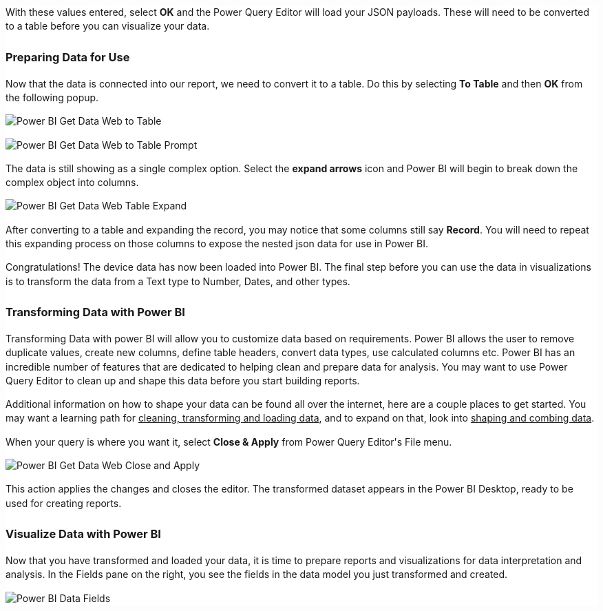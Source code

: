 With these values entered, select **OK** and the Power Query Editor will load your JSON payloads.  These will need to be converted to a table before you can visualize your data.

### Preparing Data for Use

Now that the data is connected into our report, we need to convert it to a table.  Do this by selecting **To Table** and then **OK** from the following popup.

![Power BI Get Data Web to Table](/img/screenshots/power-bi-get-data-web-to-table.png)

![Power BI Get Data Web to Table Prompt](/img/screenshots/power-bi-get-data-web-to-table-prompt.png)

The data is still showing as a single complex option.  Select the **expand arrows** icon and Power BI will begin to break down the complex object into columns.

![Power BI Get Data Web Table Expand](/img/screenshots/power-bi-get-data-web-table-expand.png)

After converting to a table and expanding the record, you may notice that some columns still say **Record**. You will need to repeat this expanding process on those columns to expose the nested json data for use in Power BI.

Congratulations! The device data has now been loaded into Power BI. The final step before you can use the data in visualizations is to transform the data from a Text type to Number, Dates, and other types.

### Transforming Data with Power BI

Transforming Data with power BI will allow you to customize data based on requirements. Power BI allows the user to remove duplicate values, create new columns, define table headers, convert data types, use calculated columns etc.  Power BI has an incredible number of features that are dedicated to helping clean and prepare data for analysis.  You may want to use Power Query Editor to clean up and shape this data before you start building reports.

Additional information on how to shape your data can be found all over the internet, here are a couple places to get started.  You may want a learning path for [cleaning, transforming and loading data](https://docs.microsoft.com/en-us/learn/modules/clean-data-power-bi/), and to expand on that, look into [shaping and combing data](https://docs.microsoft.com/en-us/power-bi/connect-data/desktop-shape-and-combine-data#shape-data).
  
When your query is where you want it, select **Close & Apply** from Power Query Editor's File menu.

![Power BI Get Data Web Close and Apply](/img/screenshots/power-bi-get-data-web-close-apply.png)

This action applies the changes and closes the editor.  The transformed dataset appears in the Power BI Desktop, ready to be used for creating reports.

### Visualize Data with Power BI

Now that you have transformed and loaded your data, it is time to prepare reports and visualizations for data interpretation and analysis.  In the Fields pane on the right, you see the fields in the data model you just transformed and created.

![Power BI Data Fields](/img/screenshots/power-bi-data-fields.png)
